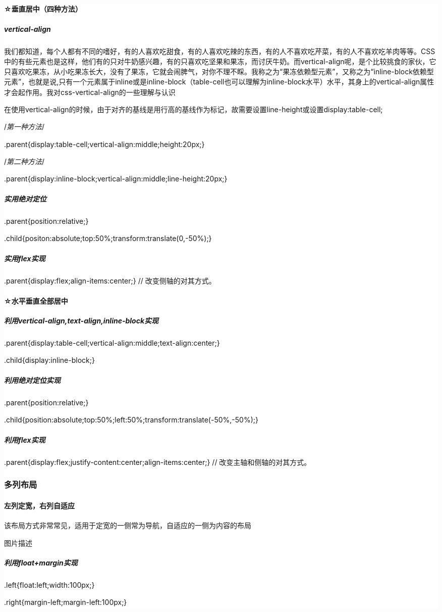#### ☆垂直居中（四种方法）

##### vertical-align

我们都知道，每个人都有不同的嗜好，有的人喜欢吃甜食，有的人喜欢吃辣的东西，有的人不喜欢吃芹菜，有的人不喜欢吃羊肉等等。CSS中的有些元素也是这样，他们有的只对牛奶感兴趣，有的只喜欢吃坚果和果冻，而讨厌牛奶。而vertical-align呢，是个比较挑食的家伙，它只喜欢吃果冻，从小吃果冻长大，没有了果冻，它就会闹脾气，对你不理不睬。我称之为“果冻依赖型元素”，又称之为“inline-block依赖型元素”，也就是说,只有一个元素属于inline或是inline-block（table-cell也可以理解为inline-block水平）水平，其身上的vertical-align属性才会起作用。我对css-vertical-align的一些理解与认识

在使用vertical-align的时候，由于对齐的基线是用行高的基线作为标记，故需要设置line-height或设置display:table-cell;

/*第一种方法*/

.parent{display:table-cell;vertical-align:middle;height:20px;}

/*第二种方法*/

.parent{display:inline-block;vertical-align:middle;line-height:20px;}

##### 实用绝对定位

.parent{position:relative;}

.child{positon:absolute;top:50%;transform:translate(0,-50%);}

##### 实用flex实现

.parent{display:flex;align-items:center;}  // 改变侧轴的对其方式。

#### ☆水平垂直全部居中

##### 利用vertical-align,text-align,inline-block实现

.parent{display:table-cell;vertical-align:middle;text-align:center;}

.child{display:inline-block;}

##### 利用绝对定位实现

.parent{position:relative;}

.child{position:absolute;top:50%;left:50%;transform:translate(-50%,-50%);}

##### 利用flex实现

.parent{display:flex;justify-content:center;align-items:center;}  // 改变主轴和侧轴的对其方式。

### 多列布局

#### 左列定宽，右列自适应

该布局方式非常常见，适用于定宽的一侧常为导航，自适应的一侧为内容的布局

图片描述

##### 利用float+margin实现

.left{float:left;width:100px;}

.right{margin-left;margin-left:100px;}
